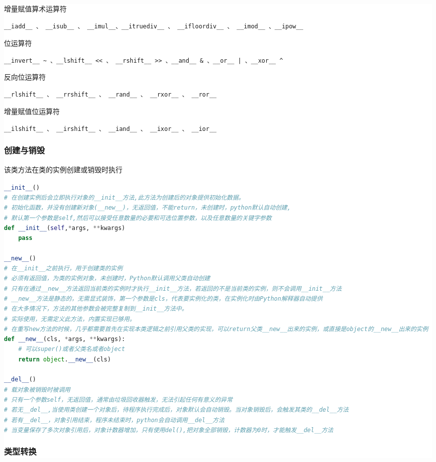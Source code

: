 增量赋值算术运算符

```
__iadd__ 、 __isub__ 、 __imul__、__itruediv__ 、 __ifloordiv__ 、 __imod__ 、__ipow__
```

位运算符

```
__invert__ ~ 、__lshift__ << 、 __rshift__ >> 、__and__ & 、__or__ | 、__xor__ ^
```

反向位运算符

```
__rlshift__ 、 __rrshift__ 、 __rand__ 、 __rxor__ 、 __ror__
```

增量赋值位运算符

```
__ilshift__ 、 __irshift__ 、 __iand__ 、 __ixor__ 、 __ior__
```

### 创建与销毁

该类方法在类的实例创建或销毁时执行

```python
__init__()
# 在创建实例后会立即执行对象的__init__方法,此方法为创建后的对象提供初始化数据。
# 初始化函数，并没有创建新对象(__new__)，无返回值，不能return，未创建时，python默认自动创建,
# 默认第一个参数是self,然后可以接受任意数量的必要和可选位置参数，以及任意数量的关键字参数
def __init__(self,*args, **kwargs)
	pass

__new__()
# 在__init__之前执行，用于创建类的实例
# 必须有返回值，为类的实例对象，未创建时，Python默认调用父类自动创建
# 只有在通过__new__方法返回当前类的实例时才执行__init__方法，若返回的不是当前类的实例，则不会调用__init__方法
# __new__方法是静态的，无需显式装饰，第一个参数是cls，代表要实例化的类，在实例化时由Python解释器自动提供
# 在大多情况下，方法的其他参数会被完整复制到__init__方法中。
# 实际使用，无需定义此方法，内置实现已够用。
# 在重写new方法的时候，几乎都需要首先在实现本类逻辑之前引用父类的实现，可以return父类__new__出来的实例，或直接是object的__new__出来的实例
def __new__(cls, *args, **kwargs):
    # 可以super()或者父类名或者object
    return object.__new__(cls)

__del__()
# 载对象被销毁时被调用
# 只有一个参数self，无返回值，通常由垃圾回收器触发，无法引起任何有意义的异常
# 若无__del__,当使用类创建一个对象后，待程序执行完成后，对象默认会自动销毁。当对象销毁后，会触发其类的__del__方法
# 若有__del__，对象引用结束，程序未结束时，python会自动调用__del__方法
# 当变量保存了多次对象引用后，对象计数器增加，只有使用del(),把对象全部销毁，计数器为0时，才能触发__del__方法
```

### 类型转换
